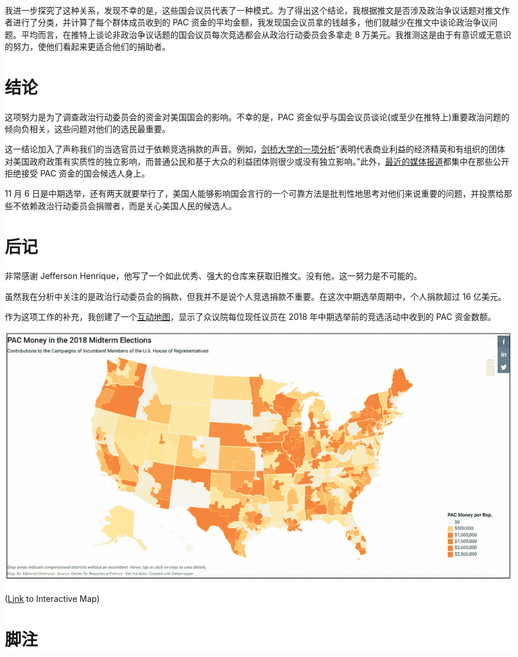 我进一步探究了这种关系，发现不幸的是，这些国会议员代表了一种模式。为了得出这个结论，我根据推文是否涉及政治争议话题对推文作者进行了分类，并计算了每个群体成员收到的 PAC 资金的平均金额，我发现国会议员拿的钱越多，他们就越少在推文中谈论政治争议问题。平均而言，在推特上谈论非政治争议话题的国会议员每次竞选都会从政治行动委员会多拿走 8 万美元。我推测这是由于有意识或无意识的努力，使他们看起来更适合他们的捐助者。

# 结论

这项努力是为了调查政治行动委员会的资金对美国国会的影响。不幸的是，PAC 资金似乎与国会议员谈论(或至少在推特上)重要政治问题的倾向负相关，这些问题对他们的选民最重要。

这一结论加入了声称我们的当选官员过于依赖竞选捐款的声音。例如，[剑桥大学的一项分析](o%09https:/www.cambridge.org/core/journals/perspectives-on-politics/article/testing-theories-of-american-politics-elites-interest-groups-and-average-citizens/62327F513959D0A304D4893B382B992B)“表明代表商业利益的经济精英和有组织的团体对美国政府政策有实质性的独立影响，而普通公民和基于大众的利益团体则很少或没有独立影响。”此外，[最近的媒体报道](https://www.nytimes.com/2018/08/12/us/money-politics-dean-phillips.html)都集中在那些公开拒绝接受 PAC 资金的国会候选人身上。

11 月 6 日是中期选举，还有两天就要举行了，美国人能够影响国会言行的一个可靠方法是批判性地思考对他们来说重要的问题，并投票给那些不依赖政治行动委员会捐赠者，而是关心美国人民的候选人。

# **后记**

非常感谢 Jefferson Henrique，他写了一个如此优秀、强大的仓库来获取旧推文。没有他，这一努力是不可能的。

虽然我在分析中关注的是政治行动委员会的捐款，但我并不是说个人竞选捐款不重要。在这次中期选举周期中，个人捐款超过 16 亿美元。

作为这项工作的补充，我创建了一个[互动地图](https://datawrapper.dwcdn.net/h4cuM/4/)，显示了众议院每位现任议员在 2018 年中期选举前的竞选活动中收到的 PAC 资金数额。

![](img/bcff4a0724bc659be54669004ebcaa27.png)

([Link](https://datawrapper.dwcdn.net/h4cuM/4/) to Interactive Map)

# **脚注**
